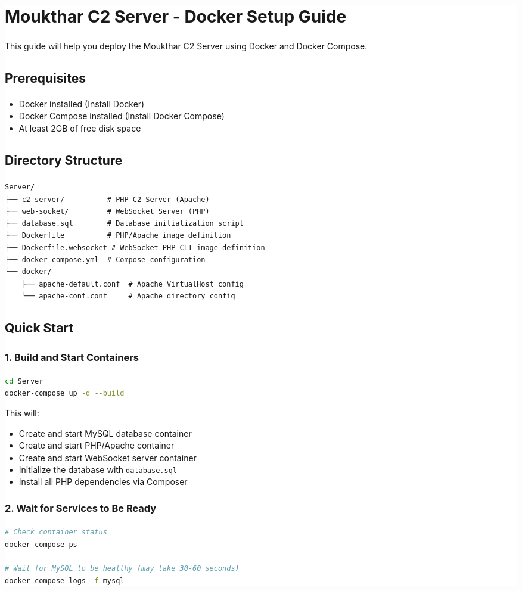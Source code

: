 # Moukthar C2 Server - Docker Setup Guide

This guide will help you deploy the Moukthar C2 Server using Docker and Docker Compose.

## Prerequisites

- Docker installed ([Install Docker](https://docs.docker.com/get-docker/))
- Docker Compose installed ([Install Docker Compose](https://docs.docker.com/compose/install/))
- At least 2GB of free disk space

## Directory Structure

```
Server/
├── c2-server/          # PHP C2 Server (Apache)
├── web-socket/         # WebSocket Server (PHP)
├── database.sql        # Database initialization script
├── Dockerfile          # PHP/Apache image definition
├── Dockerfile.websocket # WebSocket PHP CLI image definition
├── docker-compose.yml  # Compose configuration
└── docker/
    ├── apache-default.conf  # Apache VirtualHost config
    └── apache-conf.conf     # Apache directory config
```

## Quick Start

### 1. Build and Start Containers

```bash
cd Server
docker-compose up -d --build
```

This will:
- Create and start MySQL database container
- Create and start PHP/Apache container
- Create and start WebSocket server container
- Initialize the database with `database.sql`
- Install all PHP dependencies via Composer

### 2. Wait for Services to Be Ready

```bash
# Check container status
docker-compose ps

# Wait for MySQL to be healthy (may take 30-60 seconds)
docker-compose logs -f mysql
```
